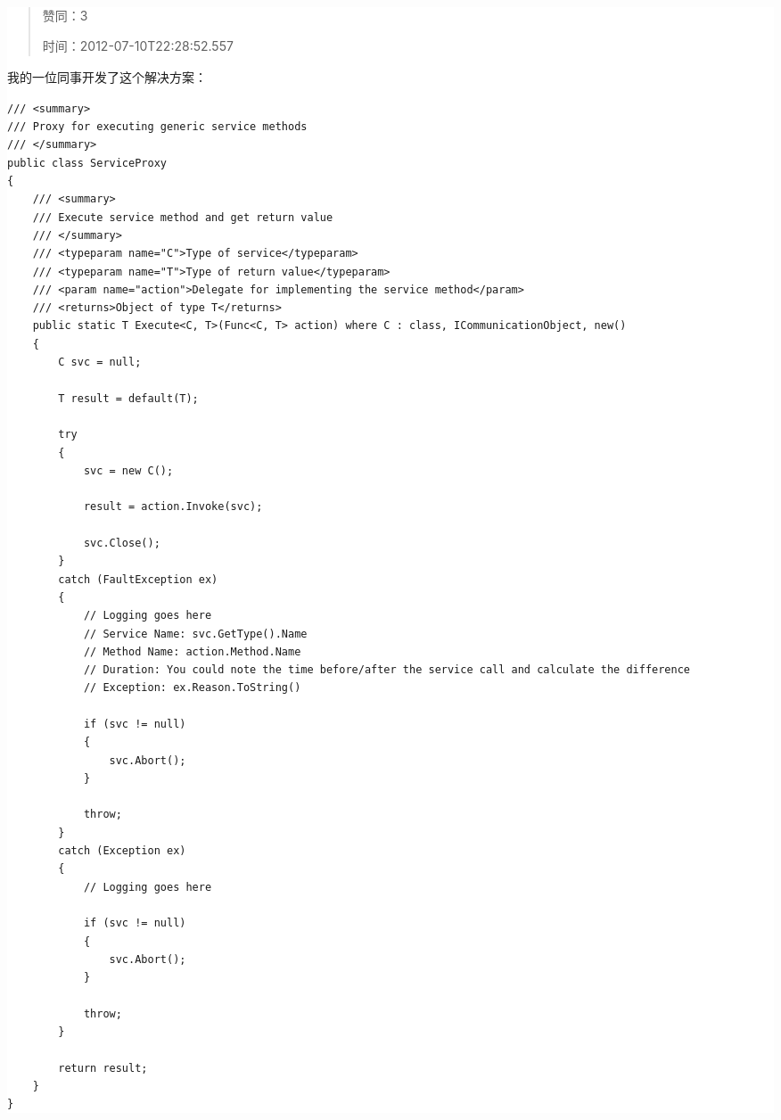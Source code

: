 > 赞同：3
> 
> 时间：2012-07-10T22:28:52.557

我的一位同事开发了这个解决方案：

```
/// <summary>
/// Proxy for executing generic service methods
/// </summary>
public class ServiceProxy
{
    /// <summary>
    /// Execute service method and get return value
    /// </summary>
    /// <typeparam name="C">Type of service</typeparam>
    /// <typeparam name="T">Type of return value</typeparam>
    /// <param name="action">Delegate for implementing the service method</param>
    /// <returns>Object of type T</returns>
    public static T Execute<C, T>(Func<C, T> action) where C : class, ICommunicationObject, new()
    {
        C svc = null;

        T result = default(T);

        try
        {
            svc = new C();

            result = action.Invoke(svc);

            svc.Close();
        }
        catch (FaultException ex)
        {
            // Logging goes here
            // Service Name: svc.GetType().Name
            // Method Name: action.Method.Name
            // Duration: You could note the time before/after the service call and calculate the difference
            // Exception: ex.Reason.ToString()

            if (svc != null)
            {
                svc.Abort();
            }

            throw;
        }
        catch (Exception ex)
        {
            // Logging goes here

            if (svc != null)
            {
                svc.Abort();
            }

            throw;
        }

        return result;
    }
} 
```